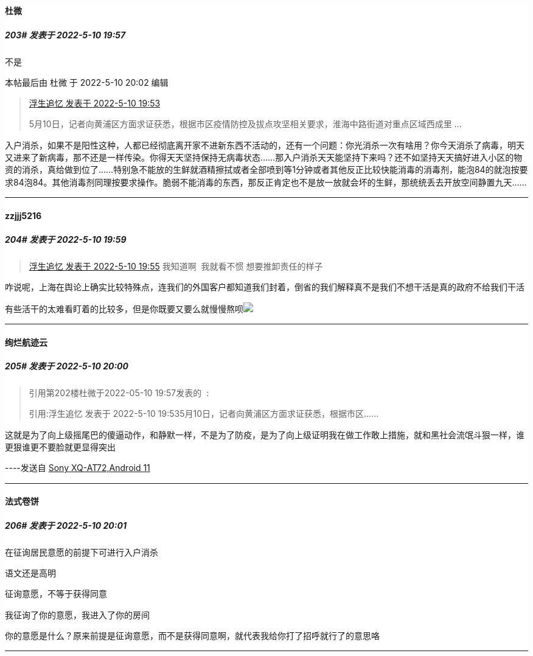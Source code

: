 ####  杜微  
##### 203#       发表于 2022-5-10 19:57

不是

 本帖最后由 杜微 于 2022-5-10 20:02 编辑 
<blockquote><a href="httphttps://bbs.saraba1st.com/2b/forum.php?mod=redirect&amp;goto=findpost&amp;pid=55770819&amp;ptid=2068819" target="_blank">浮生追忆 发表于 2022-5-10 19:53</a>

5月10日，记者向黄浦区方面求证获悉，根据市区疫情防控及拔点攻坚相关要求，淮海中路街道对重点区域西成里 ...</blockquote>
入户消杀，如果不是阳性这种，人都已经彻底离开家不进新东西不活动的，还有一个问题：你光消杀一次有啥用？你今天消杀了病毒，明天又进来了新病毒，那不还是一样传染。你得天天坚持保持无病毒状态……那入户消杀天天能坚持下来吗？还不如坚持天天搞好进入小区的物资的消杀，真给做到位了……特别急不能放的生鲜就酒精擦拭或者全部喷到等1分钟或者其他反正比较快能消毒的消毒剂，能泡84的就泡按要求84泡84。其他消毒剂同理按要求操作。脆弱不能消毒的东西，那反正肯定也不是放一放就会坏的生鲜，那统统丢去开放空间静置九天……

*****

####  zzjjj5216  
##### 204#       发表于 2022-5-10 19:59

<blockquote><a href="httphttps://bbs.saraba1st.com/2b/forum.php?mod=redirect&amp;goto=findpost&amp;pid=55770848&amp;ptid=2068819" target="_blank">浮生追忆 发表于 2022-5-10 19:55</a>
我知道啊  我就看不惯 想要推卸责任的样子</blockquote>
咋说呢，上海在舆论上确实比较特殊点，连我们的外国客户都知道我们封着，倒省的我们解释真不是我们不想干活是真的政府不给我们干活

有些活干的太难看盯着的比较多，但是你既要又要么就慢慢熬呗<img src="https://static.saraba1st.com/image/smiley/face2017/044.png" referrerpolicy="no-referrer">

*****

####  绚烂航迹云  
##### 205#       发表于 2022-5-10 20:00

<blockquote>引用第202楼杜微于2022-05-10 19:57发表的  :

引用:浮生追忆 发表于 2022-5-10 19:535月10日，记者向黄浦区方面求证获悉，根据市区......</blockquote>
这就是为了向上级摇尾巴的傻逼动作，和静默一样，不是为了防疫，是为了向上级证明我在做工作敢上措施，就和黑社会流氓斗狠一样，谁更狠谁更不要脸就更显得突出

----发送自 [Sony XQ-AT72,Android 11](http://stage1.5j4m.com/?1.37)

*****

####  法式卷饼  
##### 206#       发表于 2022-5-10 20:01

在征询居民意愿的前提下可进行入户消杀

语文还是高明

征询意愿，不等于获得同意

我征询了你的意愿，我进入了你的房间

你的意愿是什么？原来前提是征询意愿，而不是获得同意啊，就代表我给你打了招呼就行了的意思咯



*****
